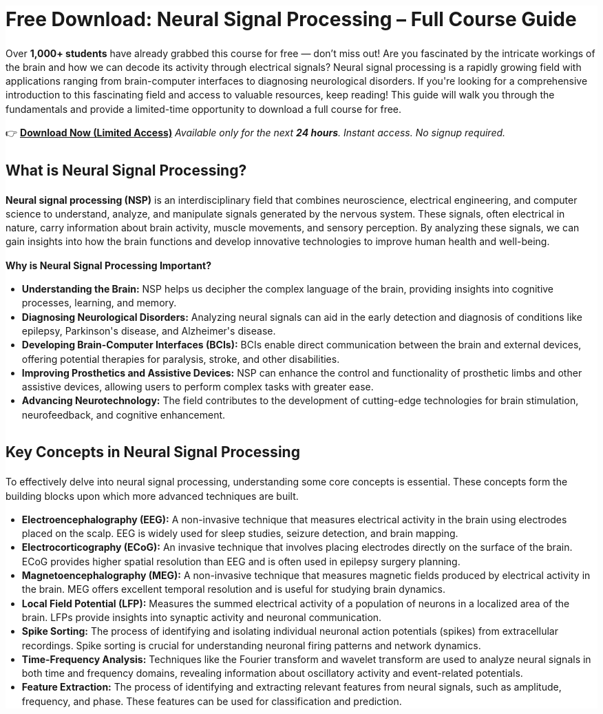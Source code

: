 # Free Download: Neural Signal Processing – Full Course Guide

Over **1,000+ students** have already grabbed this course for free — don’t miss out! Are you fascinated by the intricate workings of the brain and how we can decode its activity through electrical signals? Neural signal processing is a rapidly growing field with applications ranging from brain-computer interfaces to diagnosing neurological disorders. If you're looking for a comprehensive introduction to this fascinating field and access to valuable resources, keep reading! This guide will walk you through the fundamentals and provide a limited-time opportunity to download a full course for free.

👉 [**Download Now (Limited Access)**](https://udemywork.com/neural-signal-processing)
_Available only for the next **24 hours**. Instant access. No signup required._

## What is Neural Signal Processing?

**Neural signal processing (NSP)** is an interdisciplinary field that combines neuroscience, electrical engineering, and computer science to understand, analyze, and manipulate signals generated by the nervous system. These signals, often electrical in nature, carry information about brain activity, muscle movements, and sensory perception.  By analyzing these signals, we can gain insights into how the brain functions and develop innovative technologies to improve human health and well-being.

**Why is Neural Signal Processing Important?**

*   **Understanding the Brain:** NSP helps us decipher the complex language of the brain, providing insights into cognitive processes, learning, and memory.
*   **Diagnosing Neurological Disorders:** Analyzing neural signals can aid in the early detection and diagnosis of conditions like epilepsy, Parkinson's disease, and Alzheimer's disease.
*   **Developing Brain-Computer Interfaces (BCIs):** BCIs enable direct communication between the brain and external devices, offering potential therapies for paralysis, stroke, and other disabilities.
*   **Improving Prosthetics and Assistive Devices:** NSP can enhance the control and functionality of prosthetic limbs and other assistive devices, allowing users to perform complex tasks with greater ease.
*   **Advancing Neurotechnology:** The field contributes to the development of cutting-edge technologies for brain stimulation, neurofeedback, and cognitive enhancement.

## Key Concepts in Neural Signal Processing

To effectively delve into neural signal processing, understanding some core concepts is essential. These concepts form the building blocks upon which more advanced techniques are built.

*   **Electroencephalography (EEG):** A non-invasive technique that measures electrical activity in the brain using electrodes placed on the scalp. EEG is widely used for sleep studies, seizure detection, and brain mapping.
*   **Electrocorticography (ECoG):** An invasive technique that involves placing electrodes directly on the surface of the brain. ECoG provides higher spatial resolution than EEG and is often used in epilepsy surgery planning.
*   **Magnetoencephalography (MEG):** A non-invasive technique that measures magnetic fields produced by electrical activity in the brain. MEG offers excellent temporal resolution and is useful for studying brain dynamics.
*   **Local Field Potential (LFP):** Measures the summed electrical activity of a population of neurons in a localized area of the brain. LFPs provide insights into synaptic activity and neuronal communication.
*   **Spike Sorting:** The process of identifying and isolating individual neuronal action potentials (spikes) from extracellular recordings. Spike sorting is crucial for understanding neuronal firing patterns and network dynamics.
*   **Time-Frequency Analysis:** Techniques like the Fourier transform and wavelet transform are used to analyze neural signals in both time and frequency domains, revealing information about oscillatory activity and event-related potentials.
*   **Feature Extraction:** The process of identifying and extracting relevant features from neural signals, such as amplitude, frequency, and phase. These features can be used for classification and prediction.